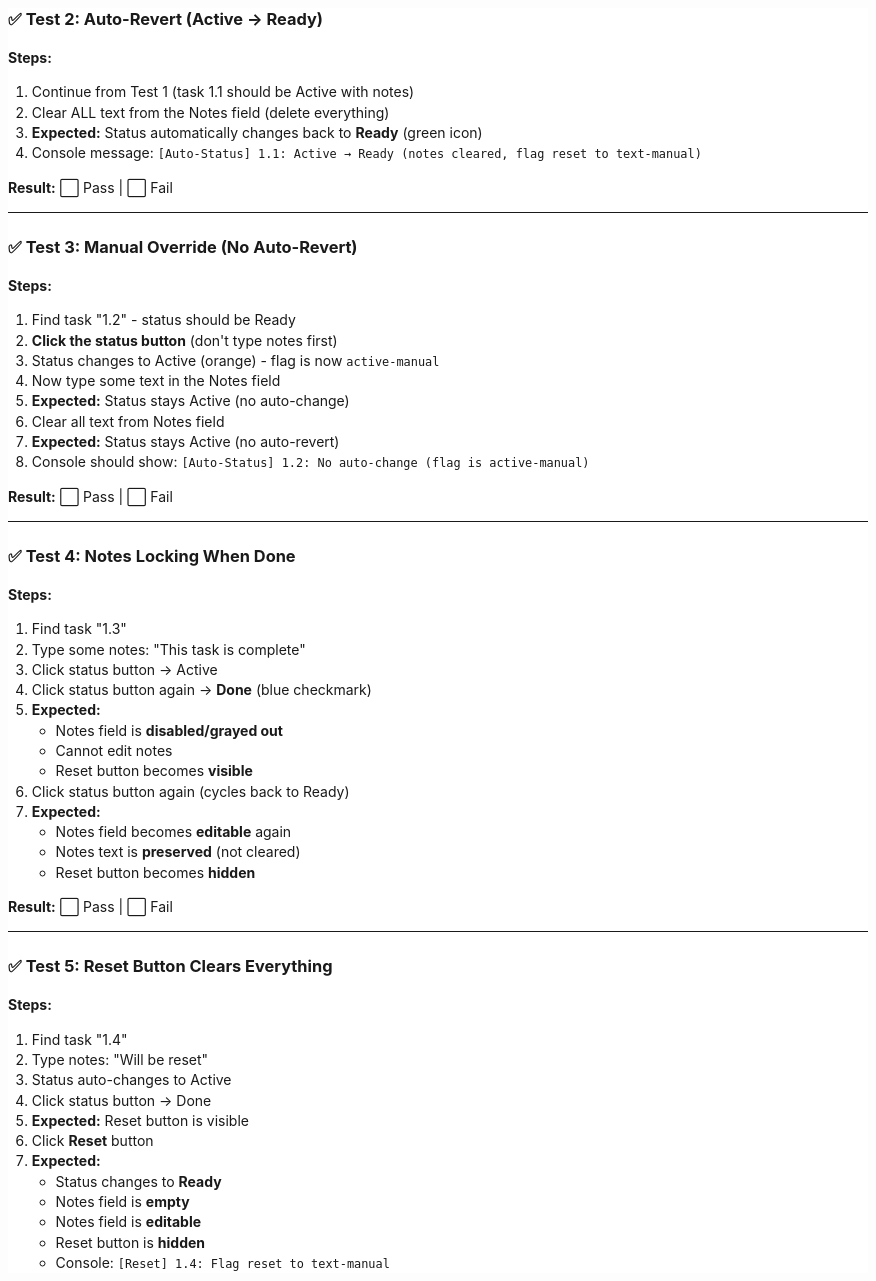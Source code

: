 
### ✅ Test 2: Auto-Revert (Active → Ready)

**Steps:**
1. Continue from Test 1 (task 1.1 should be Active with notes)
2. Clear ALL text from the Notes field (delete everything)
3. **Expected:** Status automatically changes back to **Ready** (green icon)
4. Console message: `[Auto-Status] 1.1: Active → Ready (notes cleared, flag reset to text-manual)`

**Result:** ⬜ Pass | ⬜ Fail

---

### ✅ Test 3: Manual Override (No Auto-Revert)

**Steps:**
1. Find task "1.2" - status should be Ready
2. **Click the status button** (don't type notes first)
3. Status changes to Active (orange) - flag is now `active-manual`
4. Now type some text in the Notes field
5. **Expected:** Status stays Active (no auto-change)
6. Clear all text from Notes field
7. **Expected:** Status stays Active (no auto-revert)
8. Console should show: `[Auto-Status] 1.2: No auto-change (flag is active-manual)`

**Result:** ⬜ Pass | ⬜ Fail

---

### ✅ Test 4: Notes Locking When Done

**Steps:**
1. Find task "1.3"
2. Type some notes: "This task is complete"
3. Click status button → Active
4. Click status button again → **Done** (blue checkmark)
5. **Expected:**
   - Notes field is **disabled/grayed out**
   - Cannot edit notes
   - Reset button becomes **visible**
6. Click status button again (cycles back to Ready)
7. **Expected:**
   - Notes field becomes **editable** again
   - Notes text is **preserved** (not cleared)
   - Reset button becomes **hidden**

**Result:** ⬜ Pass | ⬜ Fail

---

### ✅ Test 5: Reset Button Clears Everything

**Steps:**
1. Find task "1.4"
2. Type notes: "Will be reset"
3. Status auto-changes to Active
4. Click status button → Done
5. **Expected:** Reset button is visible
6. Click **Reset** button
7. **Expected:**
   - Status changes to **Ready**
   - Notes field is **empty**
   - Notes field is **editable**
   - Reset button is **hidden**
   - Console: `[Reset] 1.4: Flag reset to text-manual`
